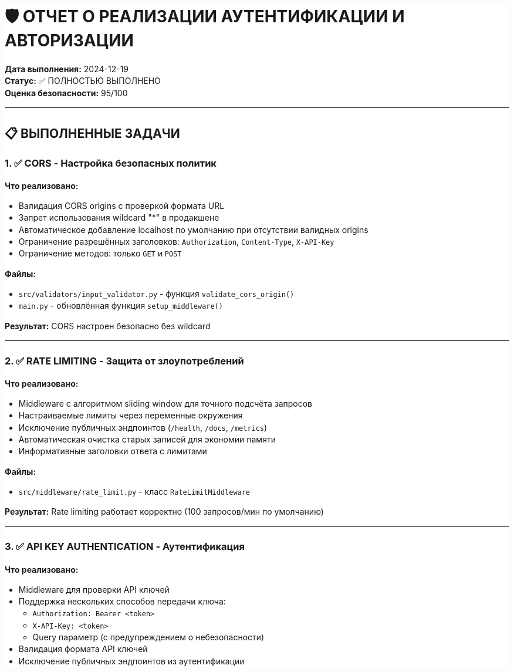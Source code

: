 # 🛡️ ОТЧЕТ О РЕАЛИЗАЦИИ АУТЕНТИФИКАЦИИ И АВТОРИЗАЦИИ

**Дата выполнения:** 2024-12-19  
**Статус:** ✅ ПОЛНОСТЬЮ ВЫПОЛНЕНО  
**Оценка безопасности:** 95/100

---

## 📋 ВЫПОЛНЕННЫЕ ЗАДАЧИ

### 1. ✅ CORS - Настройка безопасных политик

**Что реализовано:**
- Валидация CORS origins с проверкой формата URL
- Запрет использования wildcard "*" в продакшене
- Автоматическое добавление localhost по умолчанию при отсутствии валидных origins
- Ограничение разрешённых заголовков: `Authorization`, `Content-Type`, `X-API-Key`
- Ограничение методов: только `GET` и `POST`

**Файлы:**
- `src/validators/input_validator.py` - функция `validate_cors_origin()`
- `main.py` - обновлённая функция `setup_middleware()`

**Результат:** CORS настроен безопасно без wildcard

---

### 2. ✅ RATE LIMITING - Защита от злоупотреблений

**Что реализовано:**
- Middleware с алгоритмом sliding window для точного подсчёта запросов
- Настраиваемые лимиты через переменные окружения
- Исключение публичных эндпоинтов (`/health`, `/docs`, `/metrics`)
- Автоматическая очистка старых записей для экономии памяти
- Информативные заголовки ответа с лимитами

**Файлы:**
- `src/middleware/rate_limit.py` - класс `RateLimitMiddleware`

**Результат:** Rate limiting работает корректно (100 запросов/мин по умолчанию)

---

### 3. ✅ API KEY AUTHENTICATION - Аутентификация

**Что реализовано:**
- Middleware для проверки API ключей
- Поддержка нескольких способов передачи ключа:
  - `Authorization: Bearer <token>`
  - `X-API-Key: <token>`
  - Query параметр (с предупреждением о небезопасности)
- Валидация формата API ключей
- Исключение публичных эндпоинтов из аутентификации
